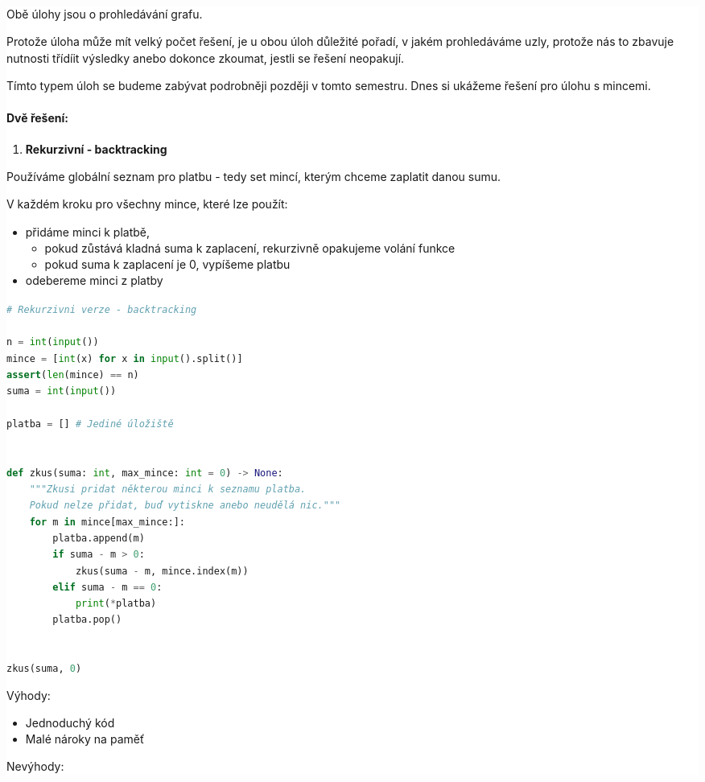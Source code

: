 Obě úlohy jsou o prohledávání grafu. 

Protože úloha může mít velký počet řešení, je u obou úloh důležité pořadí, v jakém prohledáváme uzly, protože nás to zbavuje nutnosti třídíit výsledky anebo dokonce zkoumat, jestli se řešení neopakují.

Tímto typem úloh se budeme zabývat podrobněji později v tomto semestru. Dnes si ukážeme řešení pro úlohu s mincemi. 

#### Dvě řešení:

1. **Rekurzivní - backtracking**

Používáme globální seznam pro platbu - tedy set mincí, kterým chceme zaplatit danou sumu. 

V každém kroku pro všechny mince, které lze použít:

- přidáme minci k platbě,
  - pokud zůstává kladná suma k zaplacení, rekurzivně opakujeme volání funkce
  - pokud suma k zaplacení je 0, vypíšeme platbu 
- odebereme minci z platby

```python
# Rekurzivni verze - backtracking

n = int(input())
mince = [int(x) for x in input().split()]
assert(len(mince) == n)
suma = int(input())

platba = [] # Jediné úložiště


def zkus(suma: int, max_mince: int = 0) -> None:
    """Zkusi pridat některou minci k seznamu platba.
    Pokud nelze přidat, buď vytiskne anebo neudělá nic."""
    for m in mince[max_mince:]:
        platba.append(m)
        if suma - m > 0:
            zkus(suma - m, mince.index(m))
        elif suma - m == 0:
            print(*platba)
        platba.pop()


zkus(suma, 0)

```

Výhody:

- Jednoduchý kód
- Malé nároky na paměť

Nevýhody:
